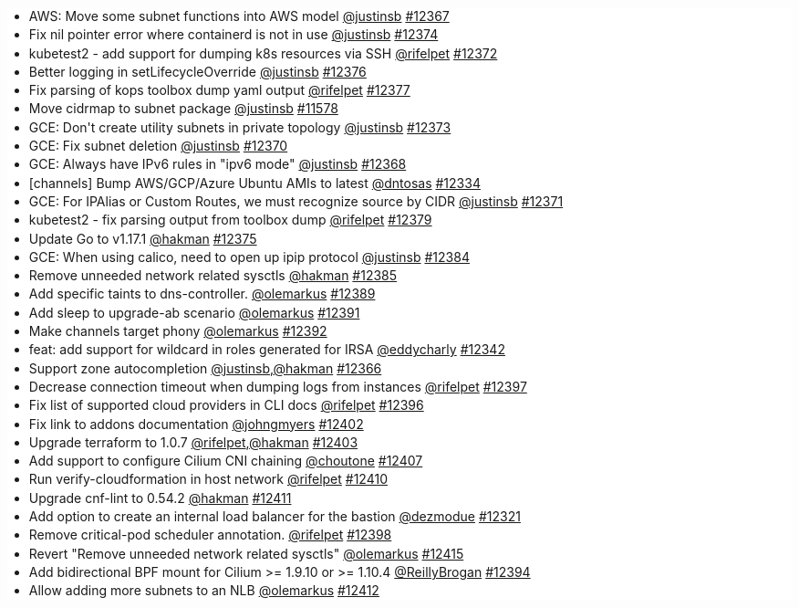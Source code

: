 * AWS: Move some subnet functions into AWS model [@justinsb](https://github.com/justinsb) [#12367](https://github.com/kubernetes/kops/pull/12367)
* Fix nil pointer error where containerd is not in use [@justinsb](https://github.com/justinsb) [#12374](https://github.com/kubernetes/kops/pull/12374)
* kubetest2 - add support for dumping k8s resources via SSH [@rifelpet](https://github.com/rifelpet) [#12372](https://github.com/kubernetes/kops/pull/12372)
* Better logging in setLifecycleOverride [@justinsb](https://github.com/justinsb) [#12376](https://github.com/kubernetes/kops/pull/12376)
* Fix parsing of kops toolbox dump yaml output [@rifelpet](https://github.com/rifelpet) [#12377](https://github.com/kubernetes/kops/pull/12377)
* Move cidrmap to subnet package [@justinsb](https://github.com/justinsb) [#11578](https://github.com/kubernetes/kops/pull/11578)
* GCE: Don't create utility subnets in private topology [@justinsb](https://github.com/justinsb) [#12373](https://github.com/kubernetes/kops/pull/12373)
* GCE: Fix subnet deletion [@justinsb](https://github.com/justinsb) [#12370](https://github.com/kubernetes/kops/pull/12370)
* GCE: Always have IPv6 rules in "ipv6 mode" [@justinsb](https://github.com/justinsb) [#12368](https://github.com/kubernetes/kops/pull/12368)
* [channels] Bump AWS/GCP/Azure Ubuntu AMIs to latest [@dntosas](https://github.com/dntosas) [#12334](https://github.com/kubernetes/kops/pull/12334)
* GCE: For IPAlias or Custom Routes, we must recognize source by CIDR [@justinsb](https://github.com/justinsb) [#12371](https://github.com/kubernetes/kops/pull/12371)
* kubetest2 - fix parsing output from toolbox dump [@rifelpet](https://github.com/rifelpet) [#12379](https://github.com/kubernetes/kops/pull/12379)
* Update Go to v1.17.1 [@hakman](https://github.com/hakman) [#12375](https://github.com/kubernetes/kops/pull/12375)
* GCE: When using calico, need to open up ipip protocol [@justinsb](https://github.com/justinsb) [#12384](https://github.com/kubernetes/kops/pull/12384)
* Remove unneeded network related sysctls [@hakman](https://github.com/hakman) [#12385](https://github.com/kubernetes/kops/pull/12385)
* Add specific taints to dns-controller. [@olemarkus](https://github.com/olemarkus) [#12389](https://github.com/kubernetes/kops/pull/12389)
* Add sleep to upgrade-ab scenario [@olemarkus](https://github.com/olemarkus) [#12391](https://github.com/kubernetes/kops/pull/12391)
* Make channels target phony [@olemarkus](https://github.com/olemarkus) [#12392](https://github.com/kubernetes/kops/pull/12392)
* feat: add support for wildcard in roles generated for IRSA [@eddycharly](https://github.com/eddycharly) [#12342](https://github.com/kubernetes/kops/pull/12342)
* Support zone autocompletion [@justinsb](https://github.com/justinsb),[@hakman](https://github.com/hakman) [#12366](https://github.com/kubernetes/kops/pull/12366)
* Decrease connection timeout when dumping logs from instances [@rifelpet](https://github.com/rifelpet) [#12397](https://github.com/kubernetes/kops/pull/12397)
* Fix list of supported cloud providers in CLI docs [@rifelpet](https://github.com/rifelpet) [#12396](https://github.com/kubernetes/kops/pull/12396)
* Fix link to addons documentation [@johngmyers](https://github.com/johngmyers) [#12402](https://github.com/kubernetes/kops/pull/12402)
* Upgrade terraform to 1.0.7 [@rifelpet](https://github.com/rifelpet),[@hakman](https://github.com/hakman) [#12403](https://github.com/kubernetes/kops/pull/12403)
* Add support to configure Cilium CNI chaining [@choutone](https://github.com/choutone) [#12407](https://github.com/kubernetes/kops/pull/12407)
* Run verify-cloudformation in host network [@rifelpet](https://github.com/rifelpet) [#12410](https://github.com/kubernetes/kops/pull/12410)
* Upgrade cnf-lint to 0.54.2 [@hakman](https://github.com/hakman) [#12411](https://github.com/kubernetes/kops/pull/12411)
* Add option to create an internal load balancer for the bastion [@dezmodue](https://github.com/dezmodue) [#12321](https://github.com/kubernetes/kops/pull/12321)
* Remove critical-pod scheduler annotation. [@rifelpet](https://github.com/rifelpet) [#12398](https://github.com/kubernetes/kops/pull/12398)
* Revert "Remove unneeded network related sysctls" [@olemarkus](https://github.com/olemarkus) [#12415](https://github.com/kubernetes/kops/pull/12415)
* Add bidirectional BPF mount for Cilium >= 1.9.10 or >= 1.10.4 [@ReillyBrogan](https://github.com/ReillyBrogan) [#12394](https://github.com/kubernetes/kops/pull/12394)
* Allow adding more subnets to an NLB [@olemarkus](https://github.com/olemarkus) [#12412](https://github.com/kubernetes/kops/pull/12412)